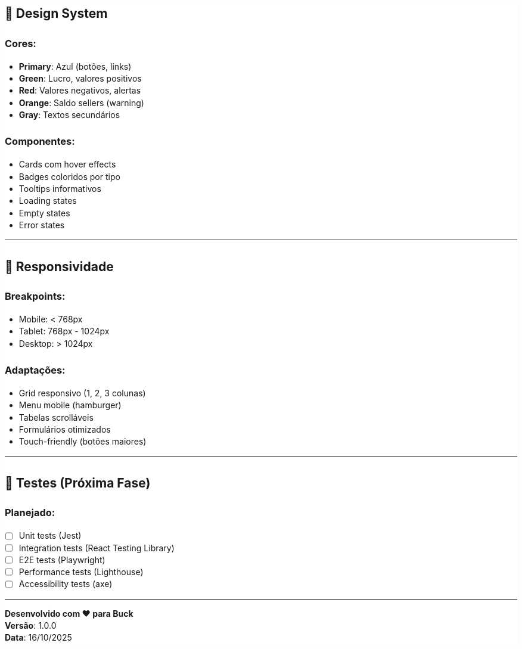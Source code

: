 
## 🎨 Design System

### Cores:
- **Primary**: Azul (botões, links)
- **Green**: Lucro, valores positivos
- **Red**: Valores negativos, alertas
- **Orange**: Saldo sellers (warning)
- **Gray**: Textos secundários

### Componentes:
- Cards com hover effects
- Badges coloridos por tipo
- Tooltips informativos
- Loading states
- Empty states
- Error states

---

## 📱 Responsividade

### Breakpoints:
- Mobile: < 768px
- Tablet: 768px - 1024px
- Desktop: > 1024px

### Adaptações:
- Grid responsivo (1, 2, 3 colunas)
- Menu mobile (hamburger)
- Tabelas scrolláveis
- Formulários otimizados
- Touch-friendly (botões maiores)

---

## 🧪 Testes (Próxima Fase)

### Planejado:
- [ ] Unit tests (Jest)
- [ ] Integration tests (React Testing Library)
- [ ] E2E tests (Playwright)
- [ ] Performance tests (Lighthouse)
- [ ] Accessibility tests (axe)

---

**Desenvolvido com ❤️ para Buck**  
**Versão**: 1.0.0  
**Data**: 16/10/2025


